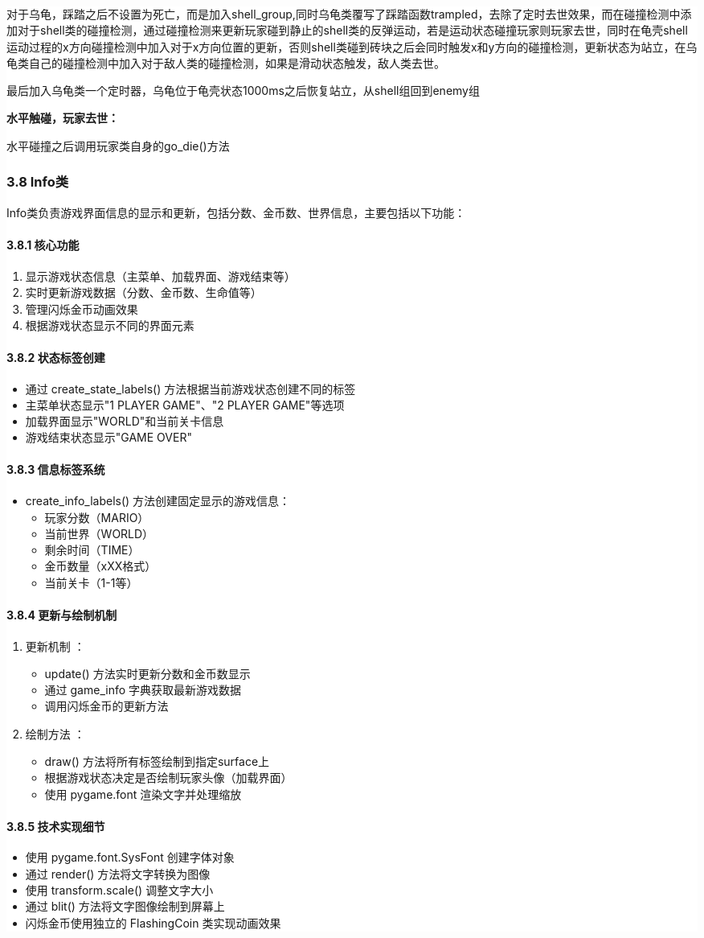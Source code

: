 对于乌龟，踩踏之后不设置为死亡，而是加入shell_group,同时乌龟类覆写了踩踏函数trampled，去除了定时去世效果，而在碰撞检测中添加对于shell类的碰撞检测，通过碰撞检测来更新玩家碰到静止的shell类的反弹运动，若是运动状态碰撞玩家则玩家去世，同时在龟壳shell运动过程的x方向碰撞检测中加入对于x方向位置的更新，否则shell类碰到砖块之后会同时触发x和y方向的碰撞检测，更新状态为站立，在乌龟类自己的碰撞检测中加入对于敌人类的碰撞检测，如果是滑动状态触发，敌人类去世。

最后加入乌龟类一个定时器，乌龟位于龟壳状态1000ms之后恢复站立，从shell组回到enemy组

**水平触碰，玩家去世：**

水平碰撞之后调用玩家类自身的go_die()方法

### 3.8 Info类

Info类负责游戏界面信息的显示和更新，包括分数、金币数、世界信息，主要包括以下功能：

#### 3.8.1 核心功能

1. 显示游戏状态信息（主菜单、加载界面、游戏结束等）
2. 实时更新游戏数据（分数、金币数、生命值等）
3. 管理闪烁金币动画效果
4. 根据游戏状态显示不同的界面元素 

#### 3.8.2 状态标签创建

- 通过 create_state_labels() 方法根据当前游戏状态创建不同的标签
- 主菜单状态显示"1 PLAYER GAME"、"2 PLAYER GAME"等选项
- 加载界面显示"WORLD"和当前关卡信息
- 游戏结束状态显示"GAME OVER" 

#### 3.8.3 信息标签系统

- create_info_labels() 方法创建固定显示的游戏信息：
  - 玩家分数（MARIO）
  - 当前世界（WORLD）
  - 剩余时间（TIME）
  - 金币数量（xXX格式）
  - 当前关卡（1-1等） 

#### 3.8.4 更新与绘制机制

1. 更新机制 ：

   - update() 方法实时更新分数和金币数显示
   - 通过 game_info 字典获取最新游戏数据
   - 调用闪烁金币的更新方法
2. 绘制方法 ：

   - draw() 方法将所有标签绘制到指定surface上
   - 根据游戏状态决定是否绘制玩家头像（加载界面）
   - 使用 pygame.font 渲染文字并处理缩放 

#### 3.8.5 技术实现细节

- 使用 pygame.font.SysFont 创建字体对象
- 通过 render() 方法将文字转换为图像
- 使用 transform.scale() 调整文字大小
- 通过 blit() 方法将文字图像绘制到屏幕上
- 闪烁金币使用独立的 FlashingCoin 类实现动画效果
